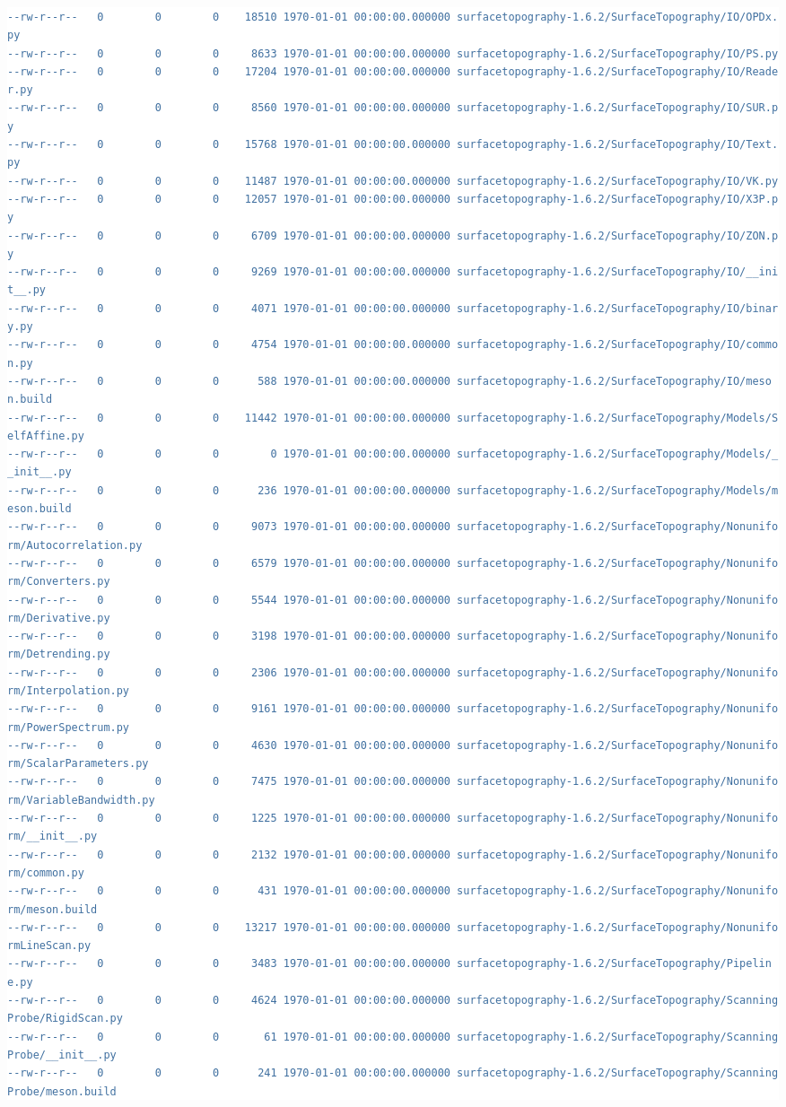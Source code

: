 ```diff
--rw-r--r--   0        0        0    18510 1970-01-01 00:00:00.000000 surfacetopography-1.6.2/SurfaceTopography/IO/OPDx.py
--rw-r--r--   0        0        0     8633 1970-01-01 00:00:00.000000 surfacetopography-1.6.2/SurfaceTopography/IO/PS.py
--rw-r--r--   0        0        0    17204 1970-01-01 00:00:00.000000 surfacetopography-1.6.2/SurfaceTopography/IO/Reader.py
--rw-r--r--   0        0        0     8560 1970-01-01 00:00:00.000000 surfacetopography-1.6.2/SurfaceTopography/IO/SUR.py
--rw-r--r--   0        0        0    15768 1970-01-01 00:00:00.000000 surfacetopography-1.6.2/SurfaceTopography/IO/Text.py
--rw-r--r--   0        0        0    11487 1970-01-01 00:00:00.000000 surfacetopography-1.6.2/SurfaceTopography/IO/VK.py
--rw-r--r--   0        0        0    12057 1970-01-01 00:00:00.000000 surfacetopography-1.6.2/SurfaceTopography/IO/X3P.py
--rw-r--r--   0        0        0     6709 1970-01-01 00:00:00.000000 surfacetopography-1.6.2/SurfaceTopography/IO/ZON.py
--rw-r--r--   0        0        0     9269 1970-01-01 00:00:00.000000 surfacetopography-1.6.2/SurfaceTopography/IO/__init__.py
--rw-r--r--   0        0        0     4071 1970-01-01 00:00:00.000000 surfacetopography-1.6.2/SurfaceTopography/IO/binary.py
--rw-r--r--   0        0        0     4754 1970-01-01 00:00:00.000000 surfacetopography-1.6.2/SurfaceTopography/IO/common.py
--rw-r--r--   0        0        0      588 1970-01-01 00:00:00.000000 surfacetopography-1.6.2/SurfaceTopography/IO/meson.build
--rw-r--r--   0        0        0    11442 1970-01-01 00:00:00.000000 surfacetopography-1.6.2/SurfaceTopography/Models/SelfAffine.py
--rw-r--r--   0        0        0        0 1970-01-01 00:00:00.000000 surfacetopography-1.6.2/SurfaceTopography/Models/__init__.py
--rw-r--r--   0        0        0      236 1970-01-01 00:00:00.000000 surfacetopography-1.6.2/SurfaceTopography/Models/meson.build
--rw-r--r--   0        0        0     9073 1970-01-01 00:00:00.000000 surfacetopography-1.6.2/SurfaceTopography/Nonuniform/Autocorrelation.py
--rw-r--r--   0        0        0     6579 1970-01-01 00:00:00.000000 surfacetopography-1.6.2/SurfaceTopography/Nonuniform/Converters.py
--rw-r--r--   0        0        0     5544 1970-01-01 00:00:00.000000 surfacetopography-1.6.2/SurfaceTopography/Nonuniform/Derivative.py
--rw-r--r--   0        0        0     3198 1970-01-01 00:00:00.000000 surfacetopography-1.6.2/SurfaceTopography/Nonuniform/Detrending.py
--rw-r--r--   0        0        0     2306 1970-01-01 00:00:00.000000 surfacetopography-1.6.2/SurfaceTopography/Nonuniform/Interpolation.py
--rw-r--r--   0        0        0     9161 1970-01-01 00:00:00.000000 surfacetopography-1.6.2/SurfaceTopography/Nonuniform/PowerSpectrum.py
--rw-r--r--   0        0        0     4630 1970-01-01 00:00:00.000000 surfacetopography-1.6.2/SurfaceTopography/Nonuniform/ScalarParameters.py
--rw-r--r--   0        0        0     7475 1970-01-01 00:00:00.000000 surfacetopography-1.6.2/SurfaceTopography/Nonuniform/VariableBandwidth.py
--rw-r--r--   0        0        0     1225 1970-01-01 00:00:00.000000 surfacetopography-1.6.2/SurfaceTopography/Nonuniform/__init__.py
--rw-r--r--   0        0        0     2132 1970-01-01 00:00:00.000000 surfacetopography-1.6.2/SurfaceTopography/Nonuniform/common.py
--rw-r--r--   0        0        0      431 1970-01-01 00:00:00.000000 surfacetopography-1.6.2/SurfaceTopography/Nonuniform/meson.build
--rw-r--r--   0        0        0    13217 1970-01-01 00:00:00.000000 surfacetopography-1.6.2/SurfaceTopography/NonuniformLineScan.py
--rw-r--r--   0        0        0     3483 1970-01-01 00:00:00.000000 surfacetopography-1.6.2/SurfaceTopography/Pipeline.py
--rw-r--r--   0        0        0     4624 1970-01-01 00:00:00.000000 surfacetopography-1.6.2/SurfaceTopography/ScanningProbe/RigidScan.py
--rw-r--r--   0        0        0       61 1970-01-01 00:00:00.000000 surfacetopography-1.6.2/SurfaceTopography/ScanningProbe/__init__.py
--rw-r--r--   0        0        0      241 1970-01-01 00:00:00.000000 surfacetopography-1.6.2/SurfaceTopography/ScanningProbe/meson.build
```